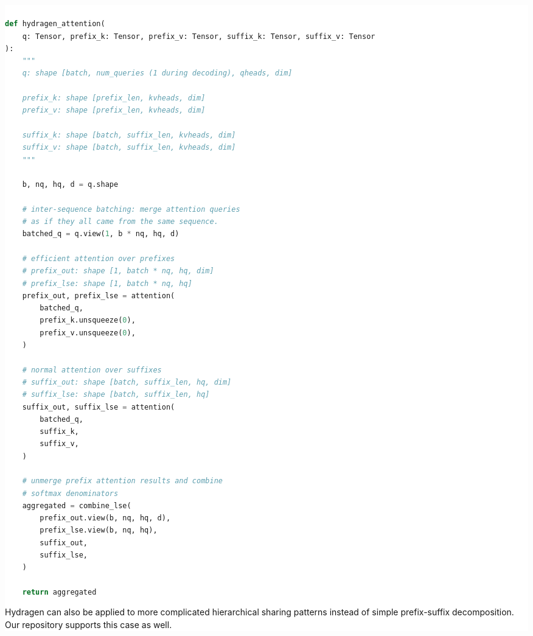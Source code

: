 ```python

def hydragen_attention(
    q: Tensor, prefix_k: Tensor, prefix_v: Tensor, suffix_k: Tensor, suffix_v: Tensor
):
    """
    q: shape [batch, num_queries (1 during decoding), qheads, dim]

    prefix_k: shape [prefix_len, kvheads, dim]
    prefix_v: shape [prefix_len, kvheads, dim]

    suffix_k: shape [batch, suffix_len, kvheads, dim]
    suffix_v: shape [batch, suffix_len, kvheads, dim]
    """

    b, nq, hq, d = q.shape

    # inter-sequence batching: merge attention queries
    # as if they all came from the same sequence.
    batched_q = q.view(1, b * nq, hq, d)

    # efficient attention over prefixes
    # prefix_out: shape [1, batch * nq, hq, dim]
    # prefix_lse: shape [1, batch * nq, hq]
    prefix_out, prefix_lse = attention(
        batched_q,
        prefix_k.unsqueeze(0),
        prefix_v.unsqueeze(0),
    )

    # normal attention over suffixes
    # suffix_out: shape [batch, suffix_len, hq, dim]
    # suffix_lse: shape [batch, suffix_len, hq]
    suffix_out, suffix_lse = attention(
        batched_q,
        suffix_k,
        suffix_v,
    )

    # unmerge prefix attention results and combine
    # softmax denominators
    aggregated = combine_lse(
        prefix_out.view(b, nq, hq, d),
        prefix_lse.view(b, nq, hq),
        suffix_out,
        suffix_lse,
    )

    return aggregated
```

Hydragen can also be applied to more complicated hierarchical sharing patterns instead of simple prefix-suffix decomposition. Our repository supports this case as well.
